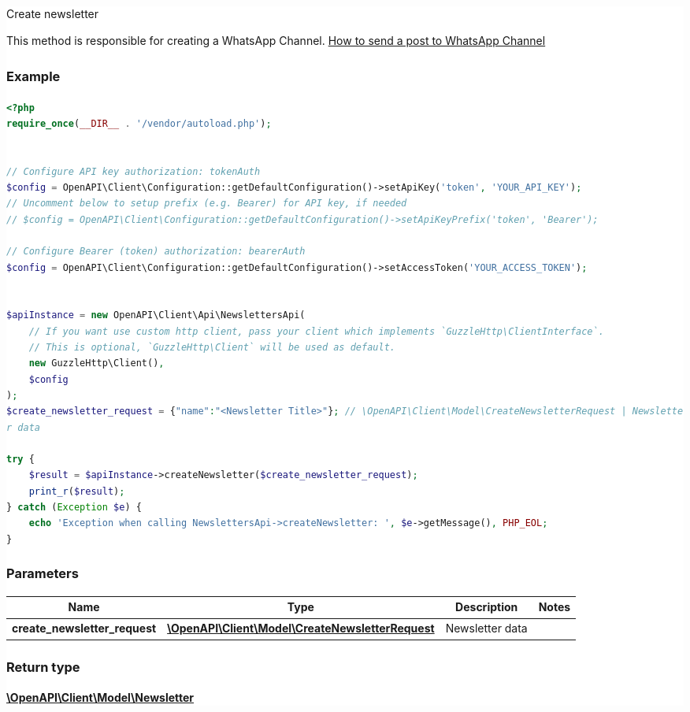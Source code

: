 Create newsletter

This method is responsible for creating a WhatsApp Channel. [How to send a post to WhatsApp Channel](https://support.whapi.cloud/help-desk/channels/send-post-to-whatsapp-channel)

### Example

```php
<?php
require_once(__DIR__ . '/vendor/autoload.php');


// Configure API key authorization: tokenAuth
$config = OpenAPI\Client\Configuration::getDefaultConfiguration()->setApiKey('token', 'YOUR_API_KEY');
// Uncomment below to setup prefix (e.g. Bearer) for API key, if needed
// $config = OpenAPI\Client\Configuration::getDefaultConfiguration()->setApiKeyPrefix('token', 'Bearer');

// Configure Bearer (token) authorization: bearerAuth
$config = OpenAPI\Client\Configuration::getDefaultConfiguration()->setAccessToken('YOUR_ACCESS_TOKEN');


$apiInstance = new OpenAPI\Client\Api\NewslettersApi(
    // If you want use custom http client, pass your client which implements `GuzzleHttp\ClientInterface`.
    // This is optional, `GuzzleHttp\Client` will be used as default.
    new GuzzleHttp\Client(),
    $config
);
$create_newsletter_request = {"name":"<Newsletter Title>"}; // \OpenAPI\Client\Model\CreateNewsletterRequest | Newsletter data

try {
    $result = $apiInstance->createNewsletter($create_newsletter_request);
    print_r($result);
} catch (Exception $e) {
    echo 'Exception when calling NewslettersApi->createNewsletter: ', $e->getMessage(), PHP_EOL;
}
```

### Parameters

| Name | Type | Description  | Notes |
| ------------- | ------------- | ------------- | ------------- |
| **create_newsletter_request** | [**\OpenAPI\Client\Model\CreateNewsletterRequest**](../Model/CreateNewsletterRequest.md)| Newsletter data | |

### Return type

[**\OpenAPI\Client\Model\Newsletter**](../Model/Newsletter.md)

